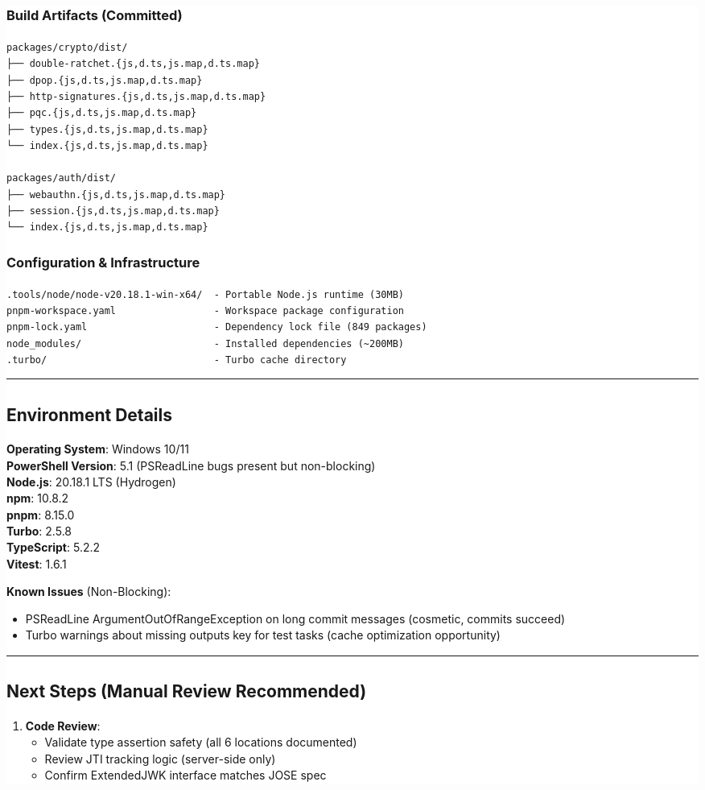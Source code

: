 ### Build Artifacts (Committed)

```
packages/crypto/dist/
├── double-ratchet.{js,d.ts,js.map,d.ts.map}
├── dpop.{js,d.ts,js.map,d.ts.map}
├── http-signatures.{js,d.ts,js.map,d.ts.map}
├── pqc.{js,d.ts,js.map,d.ts.map}
├── types.{js,d.ts,js.map,d.ts.map}
└── index.{js,d.ts,js.map,d.ts.map}

packages/auth/dist/
├── webauthn.{js,d.ts,js.map,d.ts.map}
├── session.{js,d.ts,js.map,d.ts.map}
└── index.{js,d.ts,js.map,d.ts.map}
```

### Configuration & Infrastructure

```
.tools/node/node-v20.18.1-win-x64/  - Portable Node.js runtime (30MB)
pnpm-workspace.yaml                 - Workspace package configuration
pnpm-lock.yaml                      - Dependency lock file (849 packages)
node_modules/                       - Installed dependencies (~200MB)
.turbo/                             - Turbo cache directory
```

---

## Environment Details

**Operating System**: Windows 10/11  
**PowerShell Version**: 5.1 (PSReadLine bugs present but non-blocking)  
**Node.js**: 20.18.1 LTS (Hydrogen)  
**npm**: 10.8.2  
**pnpm**: 8.15.0  
**Turbo**: 2.5.8  
**TypeScript**: 5.2.2  
**Vitest**: 1.6.1

**Known Issues** (Non-Blocking):
- PSReadLine ArgumentOutOfRangeException on long commit messages (cosmetic, commits succeed)
- Turbo warnings about missing outputs key for test tasks (cache optimization opportunity)

---

## Next Steps (Manual Review Recommended)

1. **Code Review**:
   - Validate type assertion safety (all 6 locations documented)
   - Review JTI tracking logic (server-side only)
   - Confirm ExtendedJWK interface matches JOSE spec
